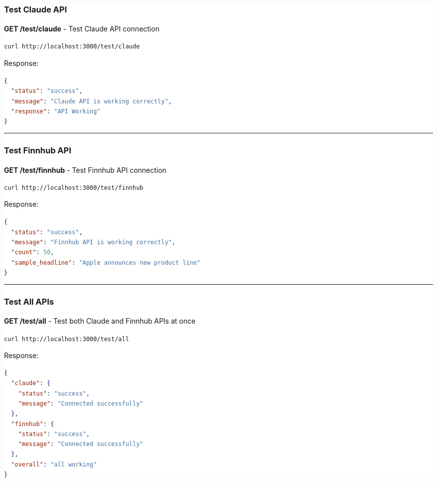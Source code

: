 
### Test Claude API
**GET /test/claude** - Test Claude API connection

```bash
curl http://localhost:3000/test/claude
```

Response:
```json
{
  "status": "success",
  "message": "Claude API is working correctly",
  "response": "API Working"
}
```

---

### Test Finnhub API
**GET /test/finnhub** - Test Finnhub API connection

```bash
curl http://localhost:3000/test/finnhub
```

Response:
```json
{
  "status": "success",
  "message": "Finnhub API is working correctly",
  "count": 50,
  "sample_headline": "Apple announces new product line"
}
```

---

### Test All APIs
**GET /test/all** - Test both Claude and Finnhub APIs at once

```bash
curl http://localhost:3000/test/all
```

Response:
```json
{
  "claude": {
    "status": "success",
    "message": "Connected successfully"
  },
  "finnhub": {
    "status": "success",
    "message": "Connected successfully"
  },
  "overall": "all working"
}
```

